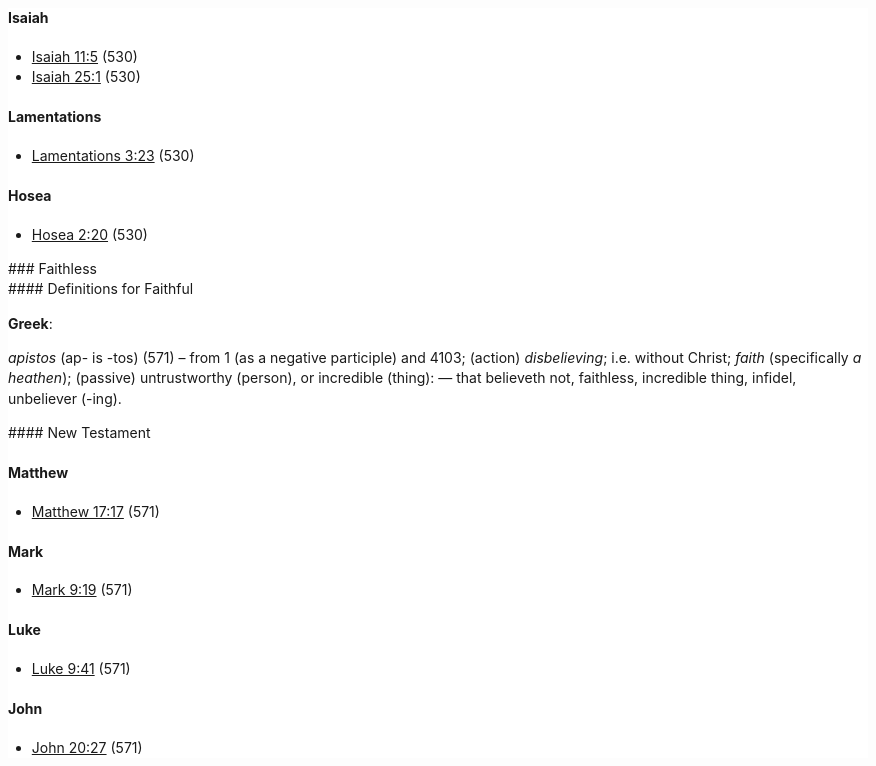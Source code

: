 
####  Isaiah

- [Isaiah 11:5](https://www.biblegateway.com/passage/?search=Isaiah+11%3A5&version=HCSB) (530)
- [Isaiah 25:1](https://www.biblegateway.com/passage/?search=Isaiah+25%3A1&version=HCSB) (530)

####  Lamentations

- [Lamentations 3:23](https://www.biblegateway.com/passage/?search=Lamentations+3%3A23&version=HCSB) (530)

####  Hosea

- [Hosea 2:20](https://www.biblegateway.com/passage/?search=Hosea+2%3A20&version=HCSB) (530)

</div></div>### <span class="has-inline-color has-vivid-cyan-blue-color">Faithless</span>

<div class="wp-block-group"><div class="wp-block-group__inner-container">#### Definitions for Faithful

**Greek**:

*apistos* (ap- is -tos) (571) – from 1 (as a negative participle) and 4103; (action) *disbelieving*; i.e. without Christ; *faith* (specifically *a heathen*); (passive) untrustworthy (person), or incredible (thing): — that believeth not, faithless, incredible thing, infidel, unbeliever (-ing).

</div></div>#### New Testament

####  Matthew

- [Matthew 17:17](https://www.biblegateway.com/passage/?search=Matthew+17%3A17&version=HCSB) (571)

####  Mark

- [Mark 9:19](https://www.biblegateway.com/passage/?search=Mark+9%3A19&version=HCSB) (571)

####  Luke

- [Luke 9:41](https://www.biblegateway.com/passage/?search=Luke+9%3A41&version=HCSB) (571)

####  John

- [John 20:27](https://www.biblegateway.com/passage/?search=John+20%3A27&version=HCSB) (571)